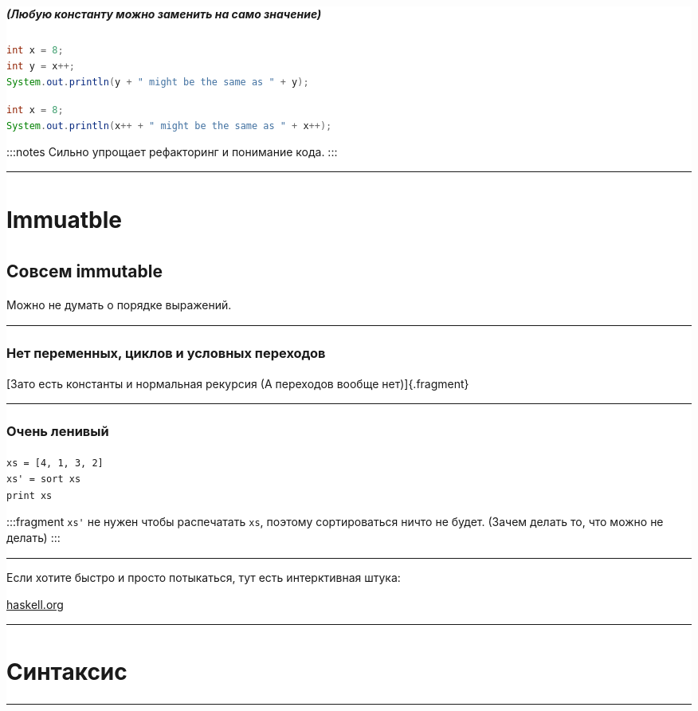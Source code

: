 ##### (Любую константу можно заменить на само значение)

```{.java .fragment}
int x = 8;
int y = x++;
System.out.println(y + " might be the same as " + y);
```

```{.java .fragment}
int x = 8;
System.out.println(x++ + " might be the same as " + x++);
```

:::notes
Сильно упрощает рефакторинг и понимание кода.
:::

---

# Immuatble

## Совсем immutable

Можно не думать о порядке выражений.

---

### Нет переменных, циклов и условных переходов

[Зато есть константы и нормальная рекурсия (А переходов вообще нет)]{.fragment}

---

### Очень ленивый

```{.haskell .fragment}
xs = [4, 1, 3, 2]
xs' = sort xs
print xs
```

:::fragment
`xs'` не нужен чтобы распечатать `xs`, поэтому сортироваться ничто
не будет. (Зачем делать то, что можно не делать)
:::

---

Если хотите быстро и просто потыкаться, тут есть интерктивная штука:

[haskell.org](https://www.haskell.org)

---

# Синтаксис

---